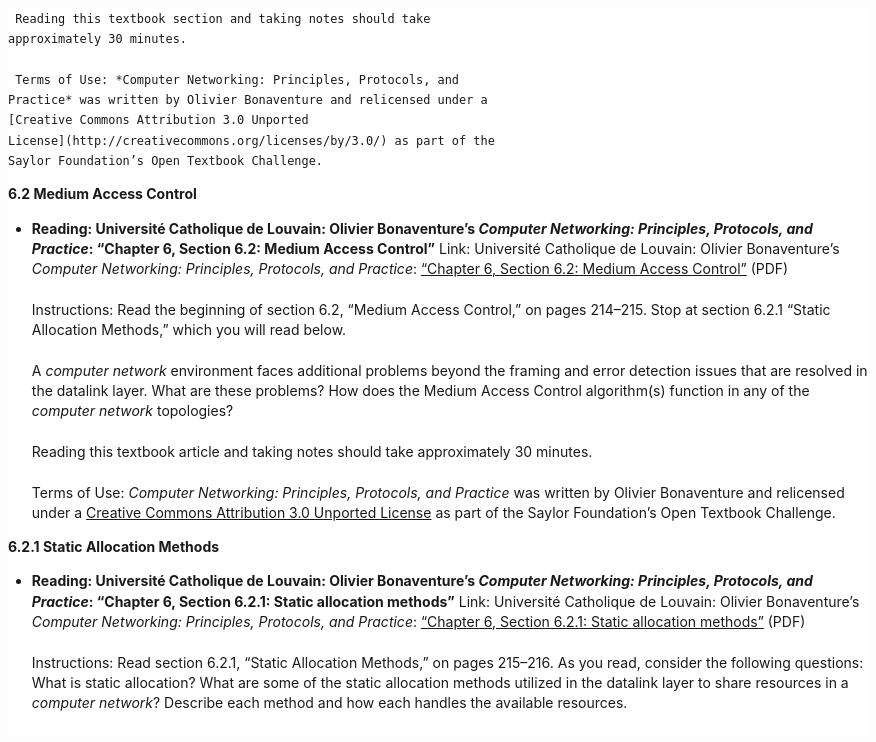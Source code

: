      Reading this textbook section and taking notes should take
    approximately 30 minutes.  
        
     Terms of Use: *Computer Networking: Principles, Protocols, and
    Practice* was written by Olivier Bonaventure and relicensed under a
    [Creative Commons Attribution 3.0 Unported
    License](http://creativecommons.org/licenses/by/3.0/) as part of the
    Saylor Foundation’s Open Textbook Challenge.

**6.2 Medium Access Control** <span id="6.2"></span> 
-   **Reading: Université Catholique de Louvain: Olivier Bonaventure’s
    *Computer Networking: Principles, Protocols, and Practice*: “Chapter
    6, Section 6.2: Medium Access Control”**
    Link: Université Catholique de Louvain: Olivier Bonaventure’s
    *Computer Networking: Principles, Protocols, and Practice*:
    [“Chapter 6, Section 6.2: Medium Access
    Control”](http://www.saylor.org/site/wp-content/uploads/2012/02/Computer-Networking-Principles-Bonaventure-1-30-31-OTC1.pdf) (PDF)  
        
     Instructions: Read the beginning of section 6.2, “Medium Access
    Control,” on pages 214–215. Stop at section 6.2.1 “Static Allocation
    Methods,” which you will read below.  
        
     A *computer network* environment faces additional problems beyond
    the framing and error detection issues that are resolved in the
    datalink layer. What are these problems? How does the Medium Access
    Control algorithm(s) function in any of the *computer network*
    topologies?  
        
     Reading this textbook article and taking notes should take
    approximately 30 minutes.  
        
     Terms of Use: *Computer Networking: Principles, Protocols, and
    Practice* was written by Olivier Bonaventure and relicensed under a
    [Creative Commons Attribution 3.0 Unported
    License](http://creativecommons.org/licenses/by/3.0/) as part of the
    Saylor Foundation’s Open Textbook Challenge.

**6.2.1 Static Allocation Methods** <span id="6.2.1"></span> 
-   **Reading: Université Catholique de Louvain: Olivier Bonaventure’s
    *Computer Networking: Principles, Protocols, and Practice*: “Chapter
    6, Section 6.2.1: Static allocation methods”**
    Link: Université Catholique de Louvain: Olivier Bonaventure’s
    *Computer Networking: Principles, Protocols, and Practice*:
    [“Chapter 6, Section 6.2.1: Static allocation
    methods”](http://www.saylor.org/site/wp-content/uploads/2012/02/Computer-Networking-Principles-Bonaventure-1-30-31-OTC1.pdf) (PDF)  
        
     Instructions: Read section 6.2.1, “Static Allocation Methods,” on
    pages 215–216. As you read, consider the following questions: What
    is static allocation? What are some of the static allocation methods
    utilized in the datalink layer to share resources in a *computer
    network*? Describe each method and how each handles the available
    resources.  
        